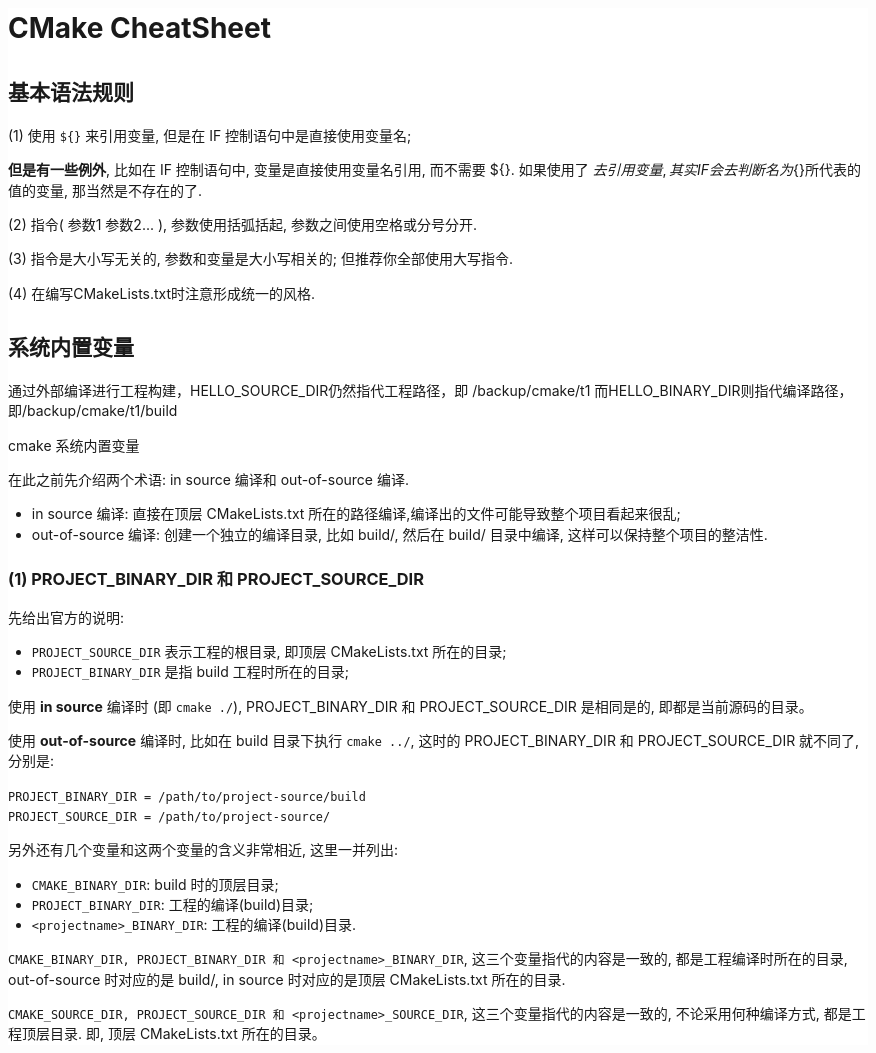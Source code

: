 # CMake CheatSheet   

## 基本语法规则  


(1) 使用 `${}` 来引用变量, 但是在 IF 控制语句中是直接使用变量名;  

**但是有一些例外**, 比如在 IF 控制语句中, 变量是直接使用变量名引用, 而不需要 ${}. 如果使用了 ${} 去引用变量, 其实 IF 会去判断名为${}所代表的值的变量, 那当然是不存在的了.   

(2) 指令( 参数1 参数2... ), 参数使用括弧括起, 参数之间使用空格或分号分开.    

(3) 指令是大小写无关的, 参数和变量是大小写相关的; 但推荐你全部使用大写指令.    

(4) 在编写CMakeLists.txt时注意形成统一的风格.


## 系统内置变量    

通过外部编译进行工程构建，HELLO_SOURCE_DIR仍然指代工程路径，即
/backup/cmake/t1
而HELLO_BINARY_DIR则指代编译路径，即/backup/cmake/t1/build

cmake 系统内置变量 

在此之前先介绍两个术语: in source 编译和 out-of-source 编译.  

- in source 编译: 直接在顶层 CMakeLists.txt 所在的路径编译,编译出的文件可能导致整个项目看起来很乱;  
- out-of-source 编译: 创建一个独立的编译目录, 比如 build/, 然后在 build/ 目录中编译, 这样可以保持整个项目的整洁性.  

### (1) PROJECT_BINARY_DIR 和 PROJECT_SOURCE_DIR    

先给出官方的说明: 

- `PROJECT_SOURCE_DIR` 表示工程的根目录, 即顶层 CMakeLists.txt 所在的目录; 
- `PROJECT_BINARY_DIR` 是指 build 工程时所在的目录;

使用 **in source** 编译时 (即 `cmake ./`), PROJECT_BINARY_DIR 和 PROJECT_SOURCE_DIR 是相同是的, 即都是当前源码的目录。  

使用 **out-of-source** 编译时, 比如在 build 目录下执行 `cmake ../`, 这时的 PROJECT_BINARY_DIR 和 PROJECT_SOURCE_DIR 就不同了, 分别是:   

```
PROJECT_BINARY_DIR = /path/to/project-source/build
PROJECT_SOURCE_DIR = /path/to/project-source/
```

另外还有几个变量和这两个变量的含义非常相近, 这里一并列出:  


- `CMAKE_BINARY_DIR`: build 时的顶层目录;   
- `PROJECT_BINARY_DIR`: 工程的编译(build)目录;  
- `<projectname>_BINARY_DIR`: 工程的编译(build)目录.  

`CMAKE_BINARY_DIR, PROJECT_BINARY_DIR 和 <projectname>_BINARY_DIR`, 这三个变量指代的内容是一致的, 都是工程编译时所在的目录, out-of-source 时对应的是 build/, in source 时对应的是顶层 CMakeLists.txt 所在的目录.  

`CMAKE_SOURCE_DIR, PROJECT_SOURCE_DIR 和 <projectname>_SOURCE_DIR`, 这三个变量指代的内容是一致的, 不论采用何种编译方式, 都是工程顶层目录. 即, 顶层 CMakeLists.txt 所在的目录。  
